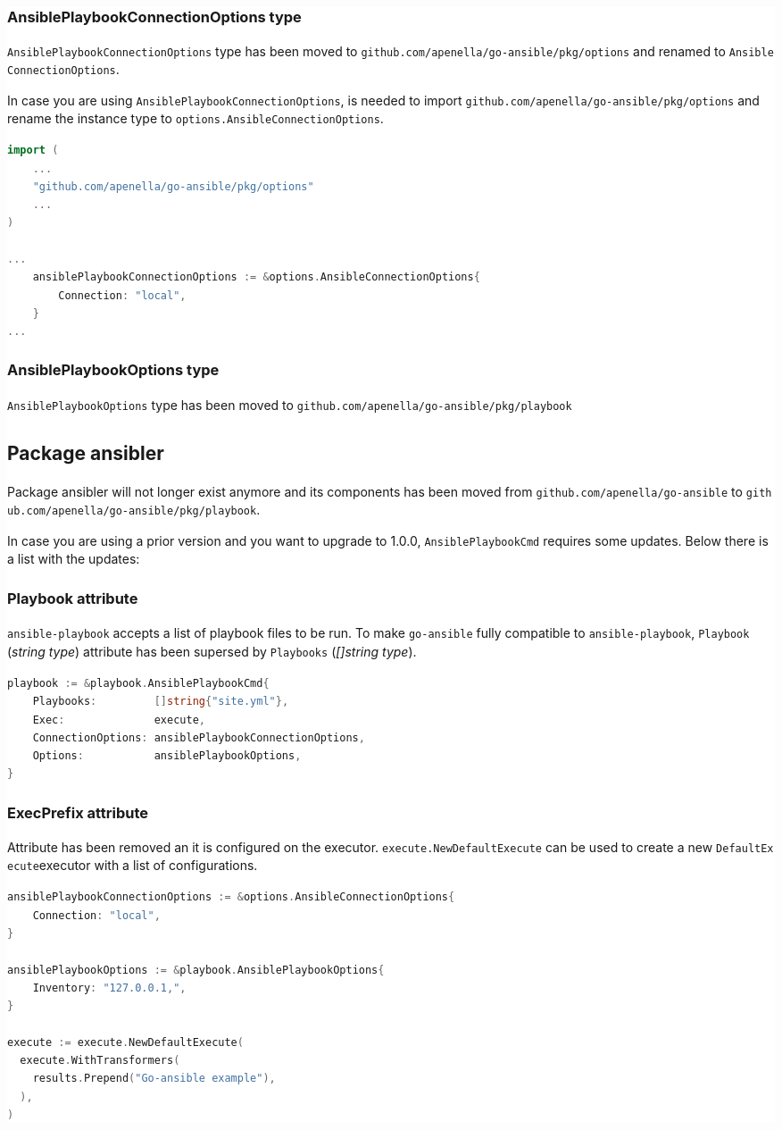 ### AnsiblePlaybookConnectionOptions type
`AnsiblePlaybookConnectionOptions` type has been moved to `github.com/apenella/go-ansible/pkg/options` and renamed to `AnsibleConnectionOptions`.

In case you are using `AnsiblePlaybookConnectionOptions`, is needed to import `github.com/apenella/go-ansible/pkg/options` and rename the instance type to `options.AnsibleConnectionOptions`.
```go
import (
    ...
    "github.com/apenella/go-ansible/pkg/options"
    ...
)

...
    ansiblePlaybookConnectionOptions := &options.AnsibleConnectionOptions{
		Connection: "local",
	}
...

```

### AnsiblePlaybookOptions type
`AnsiblePlaybookOptions` type has been moved to `github.com/apenella/go-ansible/pkg/playbook`

## Package ansibler
Package ansibler will not longer exist anymore and its components has been moved from `github.com/apenella/go-ansible` to `github.com/apenella/go-ansible/pkg/playbook`.

In case you are using a prior version and you want to upgrade to 1.0.0, `AnsiblePlaybookCmd` requires some updates. Below there is a list with the updates:

### Playbook attribute
`ansible-playbook` accepts a list of playbook files to be run. To make `go-ansible` fully compatible to `ansible-playbook`, `Playbook` (*string type*) attribute has been supersed by `Playbooks` (*[]string type*).

```go
playbook := &playbook.AnsiblePlaybookCmd{
	Playbooks:         []string{"site.yml"},
	Exec:              execute,
	ConnectionOptions: ansiblePlaybookConnectionOptions,
	Options:           ansiblePlaybookOptions,
}
```


### ExecPrefix attribute
Attribute has been removed an it is configured on the executor.
`execute.NewDefaultExecute` can be used to create a new `DefaultExecute`executor with a list of configurations.

```go
ansiblePlaybookConnectionOptions := &options.AnsibleConnectionOptions{
	Connection: "local",
}

ansiblePlaybookOptions := &playbook.AnsiblePlaybookOptions{
	Inventory: "127.0.0.1,",
}

execute := execute.NewDefaultExecute(
  execute.WithTransformers(
    results.Prepend("Go-ansible example"),
  ),
)
```